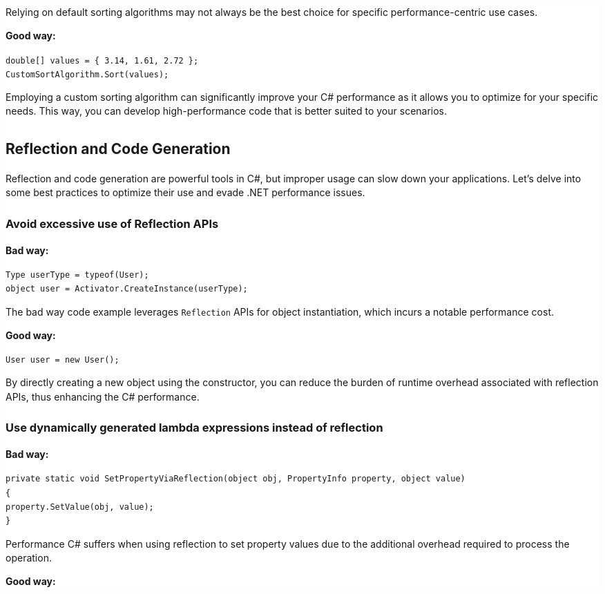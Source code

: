 Relying on default sorting algorithms may not always be the best choice for specific performance-centric use cases.

**Good way:**

```Plain
double[] values = { 3.14, 1.61, 2.72 };
CustomSortAlgorithm.Sort(values);
```

Employing a custom sorting algorithm can significantly improve your C# performance as it allows you to optimize for your specific needs. This way, you can develop high-performance code that is better suited to your scenarios.

## Reflection and Code Generation

Reflection and code generation are powerful tools in C#, but improper usage can slow down your applications. Let’s delve into some best practices to optimize their use and evade .NET performance issues.

### Avoid excessive use of Reflection APIs

**Bad way:**

```Plain
Type userType = typeof(User);
object user = Activator.CreateInstance(userType);
```

The bad way code example leverages `Reflection` APIs for object instantiation, which incurs a notable performance cost.

**Good way:**

```Plain
User user = new User();
```

By directly creating a new object using the constructor, you can reduce the burden of runtime overhead associated with reflection APIs, thus enhancing the C# performance.

### Use dynamically generated lambda expressions instead of reflection

**Bad way:**

```Plain
private static void SetPropertyViaReflection(object obj, PropertyInfo property, object value)
{
property.SetValue(obj, value);
}
```

Performance C# suffers when using reflection to set property values due to the additional overhead required to process the operation.

**Good way:**
